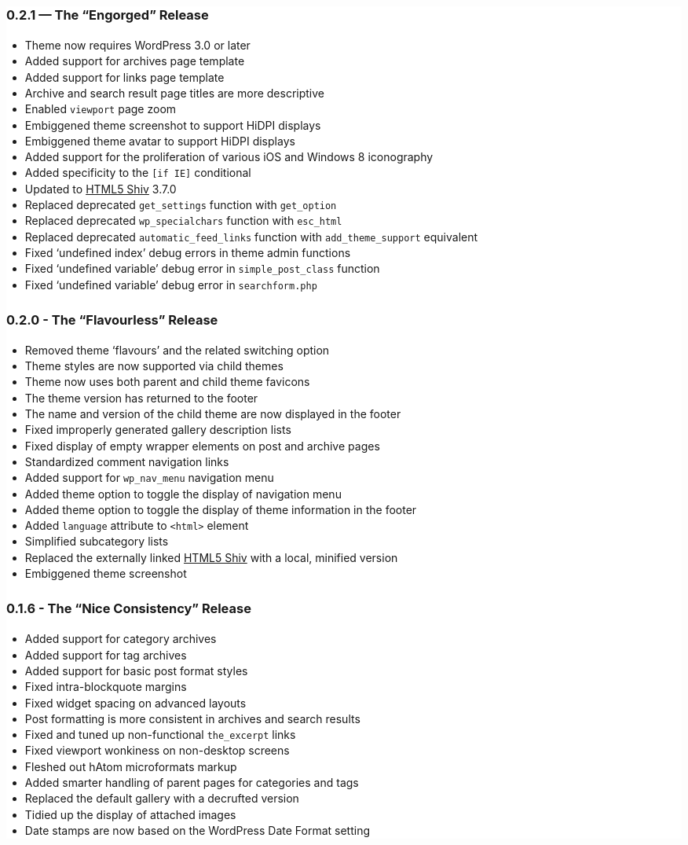 

### 0.2.1 — The “Engorged” Release

+ Theme now requires WordPress 3.0 or later
+ Added support for archives page template
+ Added support for links page template
+ Archive and search result page titles are more descriptive
+ Enabled `viewport` page zoom
+ Embiggened theme screenshot to support HiDPI displays
+ Embiggened theme avatar to support HiDPI displays
+ Added support for the proliferation of various iOS and Windows 8 iconography
+ Added specificity to the `[if IE]` conditional
+ Updated to [HTML5 Shiv](https://github.com/afarkas/html5shiv) 3.7.0
+ Replaced deprecated `get_settings` function with `get_option`
+ Replaced deprecated `wp_specialchars` function with `esc_html`
+ Replaced deprecated `automatic_feed_links` function with `add_theme_support` equivalent
+ Fixed ‘undefined index’ debug errors in theme admin functions
+ Fixed ‘undefined variable’ debug error in `simple_post_class` function
+ Fixed ‘undefined variable’ debug error in `searchform.php`


### 0.2.0 - The “Flavourless” Release

+ Removed theme ‘flavours’ and the related switching option
+ Theme styles are now supported via child themes
+ Theme now uses both parent and child theme favicons
+ The theme version has returned to the footer
+ The name and version of the child theme are now displayed in the footer
+ Fixed improperly generated gallery description lists
+ Fixed display of empty wrapper elements on post and archive pages
+ Standardized comment navigation links
+ Added support for `wp_nav_menu` navigation menu
+ Added theme option to toggle the display of navigation menu
+ Added theme option to toggle the display of theme information in the footer
+ Added `language` attribute to `<html>` element
+ Simplified subcategory lists
+ Replaced the externally linked [HTML5 Shiv](https://github.com/afarkas/html5shiv) with a local, minified version
+ Embiggened theme screenshot


### 0.1.6 - The “Nice Consistency” Release

+ Added support for category archives
+ Added support for tag archives
+ Added support for basic post format styles
+ Fixed intra-blockquote margins
+ Fixed widget spacing on advanced layouts
+ Post formatting is more consistent in archives and search results
+ Fixed and tuned up non-functional `the_excerpt` links
+ Fixed viewport wonkiness on non-desktop screens
+ Fleshed out hAtom microformats markup
+ Added smarter handling of parent pages for categories and tags
+ Replaced the default gallery with a decrufted version
+ Tidied up the display of attached images
+ Date stamps are now based on the WordPress Date Format setting
